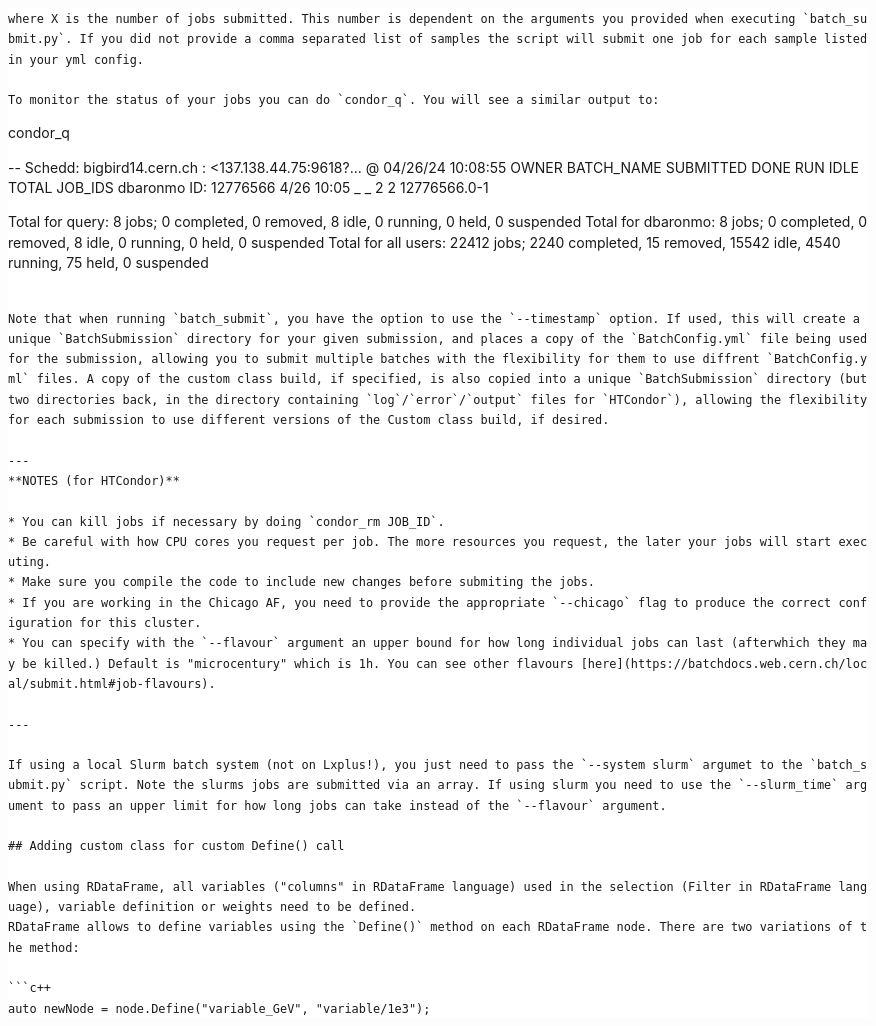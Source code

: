 ```
where X is the number of jobs submitted. This number is dependent on the arguments you provided when executing `batch_submit.py`. If you did not provide a comma separated list of samples the script will submit one job for each sample listed in your yml config.

To monitor the status of your jobs you can do `condor_q`. You will see a similar output to:
```
condor_q


-- Schedd: bigbird14.cern.ch : <137.138.44.75:9618?... @ 04/26/24 10:08:55
OWNER    BATCH_NAME      SUBMITTED   DONE   RUN    IDLE  TOTAL JOB_IDS
dbaronmo ID: 12776566   4/26 10:05      _      _      2      2 12776566.0-1

Total for query: 8 jobs; 0 completed, 0 removed, 8 idle, 0 running, 0 held, 0 suspended
Total for dbaronmo: 8 jobs; 0 completed, 0 removed, 8 idle, 0 running, 0 held, 0 suspended
Total for all users: 22412 jobs; 2240 completed, 15 removed, 15542 idle, 4540 running, 75 held, 0 suspended
```

Note that when running `batch_submit`, you have the option to use the `--timestamp` option. If used, this will create a unique `BatchSubmission` directory for your given submission, and places a copy of the `BatchConfig.yml` file being used for the submission, allowing you to submit multiple batches with the flexibility for them to use diffrent `BatchConfig.yml` files. A copy of the custom class build, if specified, is also copied into a unique `BatchSubmission` directory (but two directories back, in the directory containing `log`/`error`/`output` files for `HTCondor`), allowing the flexibility for each submission to use different versions of the Custom class build, if desired.

---
**NOTES (for HTCondor)**

* You can kill jobs if necessary by doing `condor_rm JOB_ID`.
* Be careful with how CPU cores you request per job. The more resources you request, the later your jobs will start executing.
* Make sure you compile the code to include new changes before submiting the jobs.
* If you are working in the Chicago AF, you need to provide the appropriate `--chicago` flag to produce the correct configuration for this cluster.
* You can specify with the `--flavour` argument an upper bound for how long individual jobs can last (afterwhich they may be killed.) Default is "microcentury" which is 1h. You can see other flavours [here](https://batchdocs.web.cern.ch/local/submit.html#job-flavours).

---

If using a local Slurm batch system (not on Lxplus!), you just need to pass the `--system slurm` argumet to the `batch_submit.py` script. Note the slurms jobs are submitted via an array. If using slurm you need to use the `--slurm_time` argument to pass an upper limit for how long jobs can take instead of the `--flavour` argument.

## Adding custom class for custom Define() call

When using RDataFrame, all variables ("columns" in RDataFrame language) used in the selection (Filter in RDataFrame language), variable definition or weights need to be defined.
RDataFrame allows to define variables using the `Define()` method on each RDataFrame node. There are two variations of the method:

```c++
auto newNode = node.Define("variable_GeV", "variable/1e3");
```
